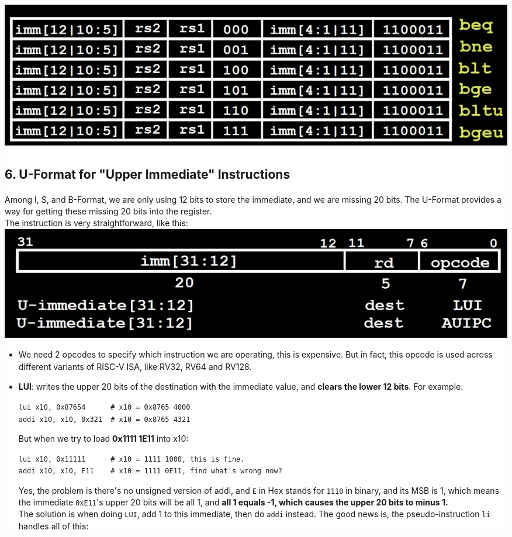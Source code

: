 ![B-Format Instructions](./Image/Week5/week5-13.png)

## 6. U-Format for "Upper Immediate" Instructions

Among I, S, and B-Format, we are only using 12 bits to store the immediate, and we are missing 20 bits. The U-Format provides a way for getting these missing 20 bits into the register.  
The instruction is very straightforward, like this:
![U-Format](./Image/Week5/week5-14.png)

- We need 2 opcodes to specify which instruction we are operating, this is expensive. But in fact, this opcode is used across different variants of RISC-V ISA, like RV32, RV64 and RV128.
- **LUI**: writes the upper 20 bits of the destination with the immediate value, and **clears the lower 12 bits**.
  For example:

  ```RISC-V
  lui x10, 0x87654      # x10 = 0x8765 4000
  addi x10, x10, 0x321  # x10 = 0x8765 4321
  ```

  But when we try to load **0x1111 1E11** into x10:
  
  ```RISC-V
  lui x10, 0x11111      # x10 = 1111 1000, this is fine.
  addi x10, x10, E11    # x10 = 1111 0E11, find what's wrong now? 
  ```
  
  Yes, the problem is there's no unsigned version of addi, and `E` in Hex stands for `1110` in binary, and its MSB is 1, which means the immediate `0xE11`'s upper 20 bits will be all 1, and **all 1 equals -1, which causes the upper 20 bits to minus 1.**  
  The solution is when doing `LUI`, add 1 to this immediate, then do `addi` instead. The good news is, the pseudo-instruction `li` handles all of this: